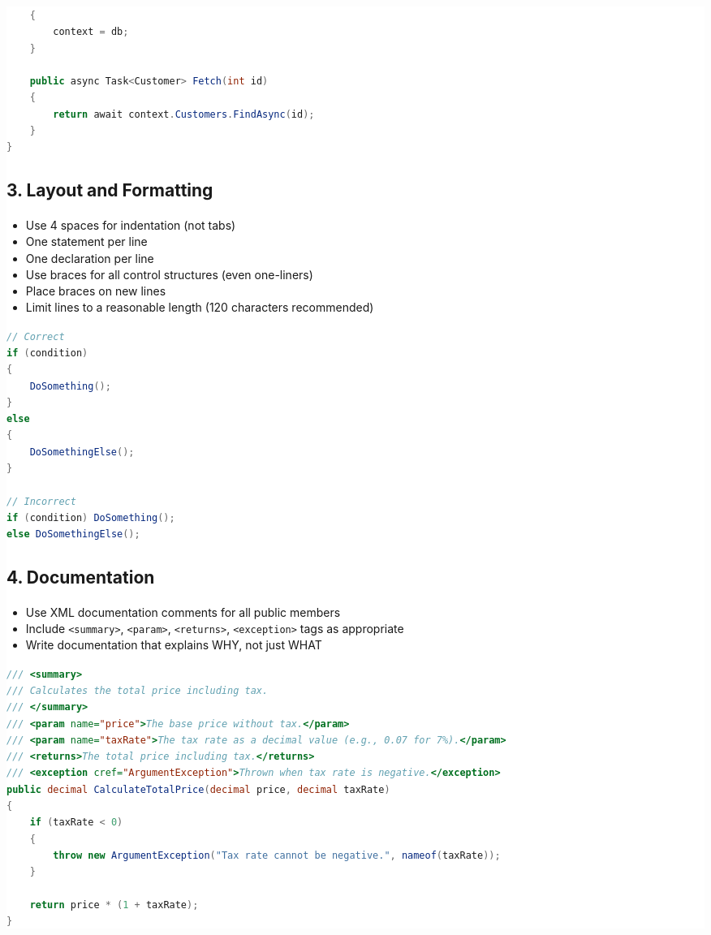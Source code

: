 ```csharp
    {
        context = db;
    }
    
    public async Task<Customer> Fetch(int id)
    {
        return await context.Customers.FindAsync(id);
    }
}
```

## 3. Layout and Formatting

- Use 4 spaces for indentation (not tabs)
- One statement per line
- One declaration per line
- Use braces for all control structures (even one-liners)
- Place braces on new lines
- Limit lines to a reasonable length (120 characters recommended)

```csharp
// Correct
if (condition)
{
    DoSomething();
}
else
{
    DoSomethingElse();
}

// Incorrect
if (condition) DoSomething();
else DoSomethingElse();
```

## 4. Documentation

- Use XML documentation comments for all public members
- Include `<summary>`, `<param>`, `<returns>`, `<exception>` tags as appropriate
- Write documentation that explains WHY, not just WHAT

```csharp
/// <summary>
/// Calculates the total price including tax.
/// </summary>
/// <param name="price">The base price without tax.</param>
/// <param name="taxRate">The tax rate as a decimal value (e.g., 0.07 for 7%).</param>
/// <returns>The total price including tax.</returns>
/// <exception cref="ArgumentException">Thrown when tax rate is negative.</exception>
public decimal CalculateTotalPrice(decimal price, decimal taxRate)
{
    if (taxRate < 0)
    {
        throw new ArgumentException("Tax rate cannot be negative.", nameof(taxRate));
    }
    
    return price * (1 + taxRate);
}
```
